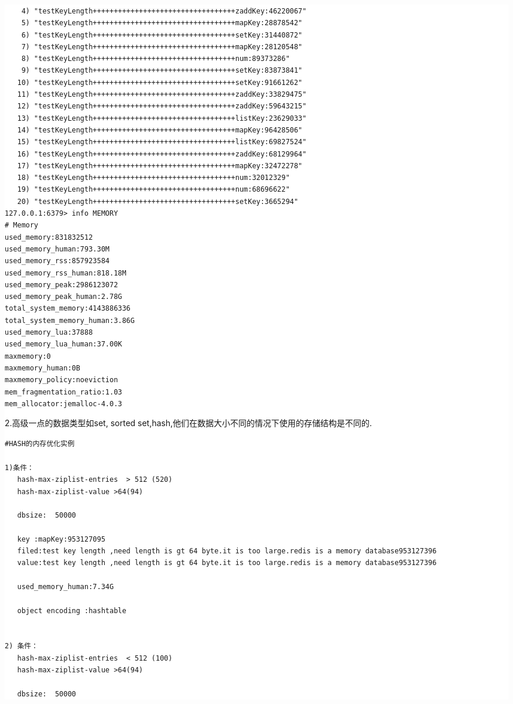 ```
    4) "testKeyLength++++++++++++++++++++++++++++++++++zaddKey:46220067"
    5) "testKeyLength++++++++++++++++++++++++++++++++++mapKey:28878542"
    6) "testKeyLength++++++++++++++++++++++++++++++++++setKey:31440872"
    7) "testKeyLength++++++++++++++++++++++++++++++++++mapKey:28120548"
    8) "testKeyLength++++++++++++++++++++++++++++++++++num:89373286"
    9) "testKeyLength++++++++++++++++++++++++++++++++++setKey:83873841"
   10) "testKeyLength++++++++++++++++++++++++++++++++++setKey:91661262"
   11) "testKeyLength++++++++++++++++++++++++++++++++++zaddKey:33829475"
   12) "testKeyLength++++++++++++++++++++++++++++++++++zaddKey:59643215"
   13) "testKeyLength++++++++++++++++++++++++++++++++++listKey:23629033"
   14) "testKeyLength++++++++++++++++++++++++++++++++++mapKey:96428506"
   15) "testKeyLength++++++++++++++++++++++++++++++++++listKey:69827524"
   16) "testKeyLength++++++++++++++++++++++++++++++++++zaddKey:68129964"
   17) "testKeyLength++++++++++++++++++++++++++++++++++mapKey:32472278"
   18) "testKeyLength++++++++++++++++++++++++++++++++++num:32012329"
   19) "testKeyLength++++++++++++++++++++++++++++++++++num:68696622"
   20) "testKeyLength++++++++++++++++++++++++++++++++++setKey:3665294"
127.0.0.1:6379> info MEMORY
# Memory
used_memory:831832512
used_memory_human:793.30M
used_memory_rss:857923584
used_memory_rss_human:818.18M
used_memory_peak:2986123072
used_memory_peak_human:2.78G
total_system_memory:4143886336
total_system_memory_human:3.86G
used_memory_lua:37888
used_memory_lua_human:37.00K
maxmemory:0
maxmemory_human:0B
maxmemory_policy:noeviction
mem_fragmentation_ratio:1.03
mem_allocator:jemalloc-4.0.3

```

2.高级一点的数据类型如set, sorted set,hash,他们在数据大小不同的情况下使用的存储结构是不同的.

```
#HASH的内存优化实例

1)条件：
   hash-max-ziplist-entries  > 512 (520)
   hash-max-ziplist-value >64(94)

   dbsize:  50000

   key :mapKey:953127095
   filed:test key length ,need length is gt 64 byte.it is too large.redis is a memory database953127396
   value:test key length ,need length is gt 64 byte.it is too large.redis is a memory database953127396

   used_memory_human:7.34G

   object encoding :hashtable


2) 条件：
   hash-max-ziplist-entries  < 512 (100)
   hash-max-ziplist-value >64(94)

   dbsize:  50000
```